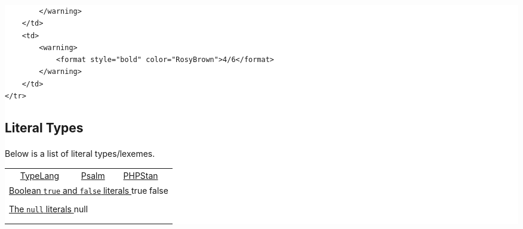             </warning>
        </td>
        <td>
            <warning>
                <format style="bold" color="RosyBrown">4/6</format>
            </warning>
        </td>
    </tr>
</table>

## Literal Types

Below is a list of literal types/lexemes.

<table style="both">
    <tr>
        <td width="1"></td>
        <td>
            <icon src="typelang.svg" height="16"/>&nbsp;<a href="https://github.com/php-type-language">TypeLang</a>
        </td>
        <td>
            <icon src="psalm.png" height="16"/>&nbsp;<a href="https://github.com/vimeo/psalm">Psalm</a>
        </td>
        <td>
            <icon src="phpstan.png" height="16"/>&nbsp;<a href="https://github.com/phpstan">PHPStan</a>
        </td>
    </tr>
    <tr>
        <td colspan="4">
            <a href="literal-types.md" anchor="boolean-and-null">
                Boolean <code>true</code> and <code>false</code> literals
            </a>
            <code-block lang="typescript">
            true
            false
            </code-block>
        </td>
    </tr>
    <tr>
        <td></td>
        <td><icon src="ok.svg"/></td>
        <td><icon src="ok.svg"/></td>
        <td><icon src="ok.svg"/></td>
    </tr>
    <tr>
        <td colspan="4">
            <a href="literal-types.md" anchor="boolean-and-null">
                The <code>null</code> literals
            </a>
            <code-block lang="typescript">
            null
            </code-block>
        </td>
    </tr>
    <tr>
        <td></td>
        <td><icon src="ok.svg"/></td>
        <td><icon src="ok.svg"/></td>
        <td><icon src="ok.svg"/></td>
    </tr>
    <tr>
        <td colspan="4">
            <a href="literal-types.md" anchor="strings">